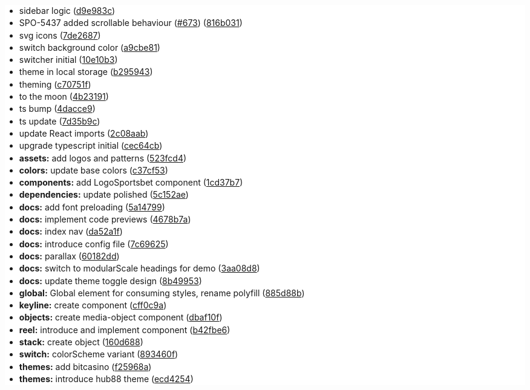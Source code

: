 * sidebar logic ([d9e983c](https://github.com/coingaming/moon-design/commit/d9e983cac00439631f1784fa901858234d8db85d))
* SPO-5437 added scrollable behaviour ([#673](https://github.com/coingaming/moon-design/issues/673)) ([816b031](https://github.com/coingaming/moon-design/commit/816b031f965e200a2fba9ec8edeb5178e691957a))
* svg icons ([7de2687](https://github.com/coingaming/moon-design/commit/7de268738c333503f23d55f4f2ed378b84a7ec16))
* switch background color ([a9cbe81](https://github.com/coingaming/moon-design/commit/a9cbe81749dd16a521fc690fdbb891b8a284fbd2))
* switcher initial ([10e10b3](https://github.com/coingaming/moon-design/commit/10e10b306eab27dea539dd6c432c1565075e141c))
* theme in local storage ([b295943](https://github.com/coingaming/moon-design/commit/b2959432f982cf816448ffeb722cbfed862bc31b))
* theming ([c70751f](https://github.com/coingaming/moon-design/commit/c70751f5d5530308731b3e7663daaed9ddf167fa))
* to the moon ([4b23191](https://github.com/coingaming/moon-design/commit/4b23191c644b96ef34ff12bb0555599d9cafac32))
* ts bump ([4dacce9](https://github.com/coingaming/moon-design/commit/4dacce99cadb71540d0d57d3c6abe18178f4f69f))
* ts update ([7d35b9c](https://github.com/coingaming/moon-design/commit/7d35b9c4ee8f1546a2ccbfcae942b44fea3472ca))
* update React imports ([2c08aab](https://github.com/coingaming/moon-design/commit/2c08aaba907b32af7331b83bc691bd505eee8f23))
* upgrade typescript initial ([cec64cb](https://github.com/coingaming/moon-design/commit/cec64cb2e0d21c06e05daafac6e8e784fa4a3c1e))
* **assets:** add logos and patterns ([523fcd4](https://github.com/coingaming/moon-design/commit/523fcd4f9dec2fd57fca3adc16fa2ff63d4c5975))
* **colors:** update base colors ([c37cf53](https://github.com/coingaming/moon-design/commit/c37cf5346dd15a3411f38e8ce6d6f1c7210bdaf9))
* **components:** add LogoSportsbet component ([1cd37b7](https://github.com/coingaming/moon-design/commit/1cd37b78389eaceaeed68688f9063888d58f8ba1))
* **dependencies:** update polished ([5c152ae](https://github.com/coingaming/moon-design/commit/5c152ae70813137744c5843c51cf55f0a6a9e35d))
* **docs:** add font preloading ([5a14799](https://github.com/coingaming/moon-design/commit/5a1479902cd92188a52c7eb81edd1bb632b55c31))
* **docs:** implement code previews ([4678b7a](https://github.com/coingaming/moon-design/commit/4678b7a6f4df38f47d16ba0416b20de6c3722343))
* **docs:** index nav ([da52a1f](https://github.com/coingaming/moon-design/commit/da52a1fc6675d88e830bba96f108cccc495405d7))
* **docs:** introduce config file ([7c69625](https://github.com/coingaming/moon-design/commit/7c696256704ae78119739cbd331ca2de11596096))
* **docs:** parallax ([60182dd](https://github.com/coingaming/moon-design/commit/60182dd74df48fc8fefe9056ec77140f23fb9d2e))
* **docs:** switch to modularScale headings for demo ([3aa08d8](https://github.com/coingaming/moon-design/commit/3aa08d87de5f615f13abdf7739a54857029d7715))
* **docs:** update theme toggle design ([8b49953](https://github.com/coingaming/moon-design/commit/8b49953eed4b666fd408a2679303d48fe8d38fe8))
* **global:** Global element for consuming styles, rename polyfill ([885d88b](https://github.com/coingaming/moon-design/commit/885d88b24e5703ad38f2e6ca23c2abf11acbea12))
* **keyline:** create component ([cff0c9a](https://github.com/coingaming/moon-design/commit/cff0c9a3aac6072f2c0ef4c1dae47a4e6804a13c))
* **objects:** create media-object component ([dbaf10f](https://github.com/coingaming/moon-design/commit/dbaf10f648592239550bf46b42d0b84fd10fd3b6))
* **reel:** introduce and implement component ([b42fbe6](https://github.com/coingaming/moon-design/commit/b42fbe6df7e0479a0202ed6b181f6f10cbf008fe))
* **stack:** create object ([160d688](https://github.com/coingaming/moon-design/commit/160d688f835916b5b3c36b7d01453e4406e77eb3))
* **switch:** colorScheme variant ([893460f](https://github.com/coingaming/moon-design/commit/893460f98cf9106a94e98cff3d2e645eeac362fd))
* **themes:** add bitcasino ([f25968a](https://github.com/coingaming/moon-design/commit/f25968ae9693ea7ef13ab835a9776ad58d6f0392))
* **themes:** introduce hub88 theme ([ecd4254](https://github.com/coingaming/moon-design/commit/ecd425415c4cebb248fe9b6c1e279495df90f880))